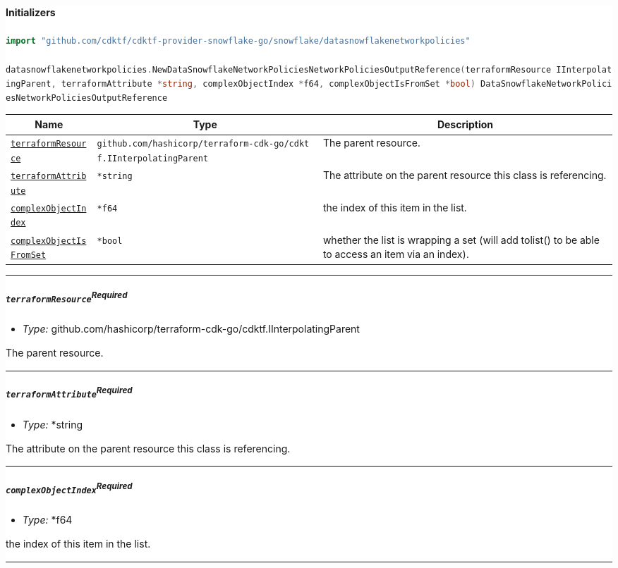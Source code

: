 #### Initializers <a name="Initializers" id="@cdktf/provider-snowflake.dataSnowflakeNetworkPolicies.DataSnowflakeNetworkPoliciesNetworkPoliciesOutputReference.Initializer"></a>

```go
import "github.com/cdktf/cdktf-provider-snowflake-go/snowflake/datasnowflakenetworkpolicies"

datasnowflakenetworkpolicies.NewDataSnowflakeNetworkPoliciesNetworkPoliciesOutputReference(terraformResource IInterpolatingParent, terraformAttribute *string, complexObjectIndex *f64, complexObjectIsFromSet *bool) DataSnowflakeNetworkPoliciesNetworkPoliciesOutputReference
```

| **Name** | **Type** | **Description** |
| --- | --- | --- |
| <code><a href="#@cdktf/provider-snowflake.dataSnowflakeNetworkPolicies.DataSnowflakeNetworkPoliciesNetworkPoliciesOutputReference.Initializer.parameter.terraformResource">terraformResource</a></code> | <code>github.com/hashicorp/terraform-cdk-go/cdktf.IInterpolatingParent</code> | The parent resource. |
| <code><a href="#@cdktf/provider-snowflake.dataSnowflakeNetworkPolicies.DataSnowflakeNetworkPoliciesNetworkPoliciesOutputReference.Initializer.parameter.terraformAttribute">terraformAttribute</a></code> | <code>*string</code> | The attribute on the parent resource this class is referencing. |
| <code><a href="#@cdktf/provider-snowflake.dataSnowflakeNetworkPolicies.DataSnowflakeNetworkPoliciesNetworkPoliciesOutputReference.Initializer.parameter.complexObjectIndex">complexObjectIndex</a></code> | <code>*f64</code> | the index of this item in the list. |
| <code><a href="#@cdktf/provider-snowflake.dataSnowflakeNetworkPolicies.DataSnowflakeNetworkPoliciesNetworkPoliciesOutputReference.Initializer.parameter.complexObjectIsFromSet">complexObjectIsFromSet</a></code> | <code>*bool</code> | whether the list is wrapping a set (will add tolist() to be able to access an item via an index). |

---

##### `terraformResource`<sup>Required</sup> <a name="terraformResource" id="@cdktf/provider-snowflake.dataSnowflakeNetworkPolicies.DataSnowflakeNetworkPoliciesNetworkPoliciesOutputReference.Initializer.parameter.terraformResource"></a>

- *Type:* github.com/hashicorp/terraform-cdk-go/cdktf.IInterpolatingParent

The parent resource.

---

##### `terraformAttribute`<sup>Required</sup> <a name="terraformAttribute" id="@cdktf/provider-snowflake.dataSnowflakeNetworkPolicies.DataSnowflakeNetworkPoliciesNetworkPoliciesOutputReference.Initializer.parameter.terraformAttribute"></a>

- *Type:* *string

The attribute on the parent resource this class is referencing.

---

##### `complexObjectIndex`<sup>Required</sup> <a name="complexObjectIndex" id="@cdktf/provider-snowflake.dataSnowflakeNetworkPolicies.DataSnowflakeNetworkPoliciesNetworkPoliciesOutputReference.Initializer.parameter.complexObjectIndex"></a>

- *Type:* *f64

the index of this item in the list.

---
